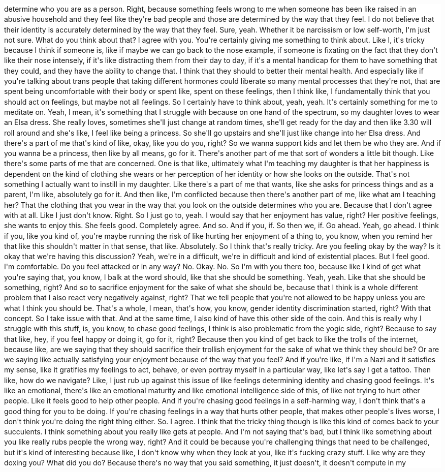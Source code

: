 determine who you are as a person. Right, because something feels wrong to me when someone has been like raised in an abusive household and they feel like they're bad people and those are determined by the way that they feel. I do not believe that their identity is accurately determined by the way that they feel. Sure, yeah. Whether it be narcissism or low self-worth, I'm just not sure. What do you think about that? I agree with you. You're certainly giving me something to think about. Like I, it's tricky because I think if someone is, like if maybe we can go back to the nose example, if someone is fixating on the fact that they don't like their nose intensely, if it's like distracting them from their day to day, if it's a mental handicap for them to have something that they could, and they have the ability to change that. I think that they should to better their mental health. And especially like if you're talking about trans people that taking different hormones could liberate so many mental processes that they're not, that are spent being uncomfortable with their body or spent like, spent on these feelings, then I think like, I fundamentally think that you should act on feelings, but maybe not all feelings. So I certainly have to think about, yeah, yeah. It's certainly something for me to meditate on. Yeah, I mean, it's something that I struggle with because on one hand of the spectrum, so my daughter loves to wear an Elsa dress. She really loves, sometimes she'll just change at random times, she'll get ready for the day and then like 3.30 will roll around and she's like, I feel like being a princess. So she'll go upstairs and she'll just like change into her Elsa dress. And there's a part of me that's kind of like, okay, like you do you, right? So we wanna support kids and let them be who they are. And if you wanna be a princess, then like by all means, go for it. There's another part of me that sort of wonders a little bit though. Like there's some parts of me that are concerned. One is that like, ultimately what I'm teaching my daughter is that her happiness is dependent on the kind of clothing she wears or her perception of her identity or how she looks on the outside. That's not something I actually want to instill in my daughter. Like there's a part of me that wants, like she asks for princess things and as a parent, I'm like, absolutely go for it. And then like, I'm conflicted because then there's another part of me, like what am I teaching her? That the clothing that you wear in the way that you look on the outside determines who you are. Because that I don't agree with at all. Like I just don't know. Right. So I just go to, yeah. I would say that her enjoyment has value, right? Her positive feelings, she wants to enjoy this. She feels good. Completely agree. And so. And if you, if. So then we, if. Go ahead. Yeah, go ahead. I think if you, like you kind of, you're maybe running the risk of like hurting her enjoyment of a thing to, you know, when you remind her that like this shouldn't matter in that sense, that like. Absolutely. So I think that's really tricky. Are you feeling okay by the way? Is it okay that we're having this discussion? Yeah, we're in a difficult, we're in difficult and kind of existential places. But I feel good. I'm comfortable. Do you feel attacked or in any way? No. Okay. No. So I'm with you there too, because like I kind of get what you're saying that, you know, I balk at the word should, like that she should be something. Yeah, yeah. Like that she should be something, right? And so to sacrifice enjoyment for the sake of what she should be, because that I think is a whole different problem that I also react very negatively against, right? That we tell people that you're not allowed to be happy unless you are what I think you should be. That's a whole, I mean, that's how, you know, gender identity discrimination started, right? With that concept. So I take issue with that. And at the same time, I also kind of have this other side of the coin. And this is really why I struggle with this stuff, is, you know, to chase good feelings, I think is also problematic from the yogic side, right? Because to say that like, hey, if you feel happy or doing it, go for it, right? Because then you kind of get back to like the trolls of the internet, because like, are we saying that they should sacrifice their trollish enjoyment for the sake of what we think they should be? Or are we saying like actually satisfying your enjoyment because of the way that you feel? And if you're like, if I'm a Nazi and it satisfies my sense, like it gratifies my feelings to act, behave, or even portray myself in a particular way, like let's say I get a tattoo. Then like, how do we navigate? Like, I just rub up against this issue of like feelings determining identity and chasing good feelings. It's like an emotional, there's like an emotional maturity and like emotional intelligence side of this, of like not trying to hurt other people. Like it feels good to help other people. And if you're chasing good feelings in a self-harming way, I don't think that's a good thing for you to be doing. If you're chasing feelings in a way that hurts other people, that makes other people's lives worse, I don't think you're doing the right thing either. So. I agree. I think that the tricky thing though is like this kind of comes back to your succulents. I think something about you really like gets at people. And I'm not saying that's bad, but I think like something about you like really rubs people the wrong way, right? And it could be because you're challenging things that need to be challenged, but it's kind of interesting because like, I don't know why when they look at you, like it's fucking crazy stuff. Like why are they doxing you? What did you do? Because there's no way that you said something, it just doesn't, it doesn't compute in my